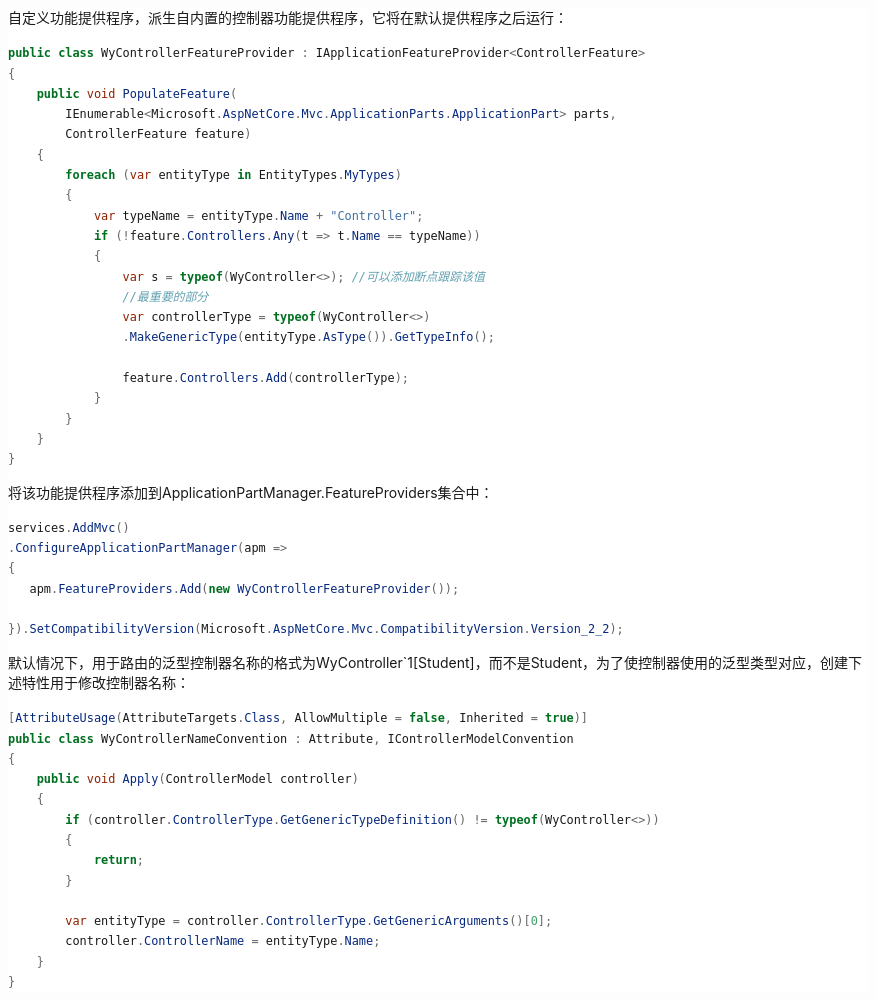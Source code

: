 自定义功能提供程序，派生自内置的控制器功能提供程序，它将在默认提供程序之后运行：

```c#
public class WyControllerFeatureProvider : IApplicationFeatureProvider<ControllerFeature>
{
    public void PopulateFeature(
        IEnumerable<Microsoft.AspNetCore.Mvc.ApplicationParts.ApplicationPart> parts,
        ControllerFeature feature)
    {
        foreach (var entityType in EntityTypes.MyTypes)
        {
            var typeName = entityType.Name + "Controller";
            if (!feature.Controllers.Any(t => t.Name == typeName))
            {
                var s = typeof(WyController<>); //可以添加断点跟踪该值
				//最重要的部分
                var controllerType = typeof(WyController<>)
                .MakeGenericType(entityType.AsType()).GetTypeInfo();

                feature.Controllers.Add(controllerType);
            }
        }
    }
}
```

将该功能提供程序添加到ApplicationPartManager.FeatureProviders集合中：

```c#
services.AddMvc()
.ConfigureApplicationPartManager(apm =>
{
   apm.FeatureProviders.Add(new WyControllerFeatureProvider());
    
}).SetCompatibilityVersion(Microsoft.AspNetCore.Mvc.CompatibilityVersion.Version_2_2);
```

默认情况下，用于路由的泛型控制器名称的格式为WyController`1[Student]，而不是Student，为了使控制器使用的泛型类型对应，创建下述特性用于修改控制器名称：

```c#
[AttributeUsage(AttributeTargets.Class, AllowMultiple = false, Inherited = true)]
public class WyControllerNameConvention : Attribute, IControllerModelConvention
{
    public void Apply(ControllerModel controller)
    {
        if (controller.ControllerType.GetGenericTypeDefinition() != typeof(WyController<>))
        {
            return;
        }

        var entityType = controller.ControllerType.GetGenericArguments()[0];
        controller.ControllerName = entityType.Name;
    }
}
```

